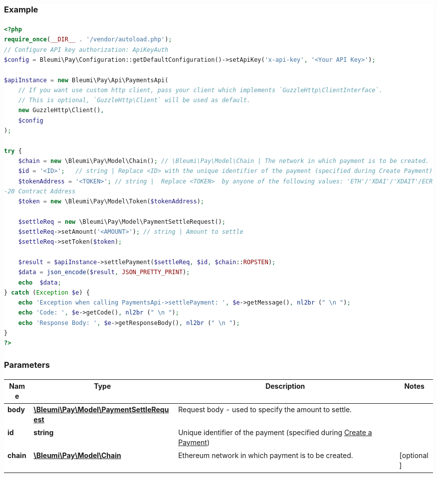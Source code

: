 
### Example
```php
<?php
require_once(__DIR__ . '/vendor/autoload.php');
// Configure API key authorization: ApiKeyAuth
$config = Bleumi\Pay\Configuration::getDefaultConfiguration()->setApiKey('x-api-key', '<Your API Key>');

$apiInstance = new Bleumi\Pay\Api\PaymentsApi(
    // If you want use custom http client, pass your client which implements `GuzzleHttp\ClientInterface`.
    // This is optional, `GuzzleHttp\Client` will be used as default.
    new GuzzleHttp\Client(),
    $config
);

try {
    $chain = new \Bleumi\Pay\Model\Chain(); // \Bleumi\Pay\Model\Chain | The network in which payment is to be created.
    $id = '<ID>';   // string | Replace <ID> with the unique identifier of the payment (specified during Create Payment)
    $tokenAddress = '<TOKEN>'; // string |  Replace <TOKEN>  by anyone of the following values: 'ETH'/'XDAI'/'XDAIT'/ECR-20 Contract Address
    $token = new \Bleumi\Pay\Model\Token($tokenAddress);

    $settleReq = new \Bleumi\Pay\Model\PaymentSettleRequest();
    $settleReq->setAmount('<AMOUNT>'); // string | Amount to settle
    $settleReq->setToken($token);

    $result = $apiInstance->settlePayment($settleReq, $id, $chain::ROPSTEN);
    $data = json_encode($result, JSON_PRETTY_PRINT);
    echo  $data;
} catch (Exception $e) {
    echo 'Exception when calling PaymentsApi->settlePayment: ', $e->getMessage(), nl2br (" \n ");
    echo 'Code: ', $e->getCode(), nl2br (" \n ");
    echo 'Response Body: ', $e->getResponseBody(), nl2br (" \n ");
}
?>
```

### Parameters

Name | Type | Description  | Notes
------------- | ------------- | ------------- | -------------
 **body** | [**\Bleumi\Pay\Model\PaymentSettleRequest**](../Model/PaymentSettleRequest.md)| Request body - used to specify the amount to settle. |
 **id** | **string**| Unique identifier of the payment (specified during [Create a Payment](#createPayment)) |
 **chain** | [**\Bleumi\Pay\Model\Chain**](../Model/Chain.md)| Ethereum network in which payment is to be created. | [optional]
